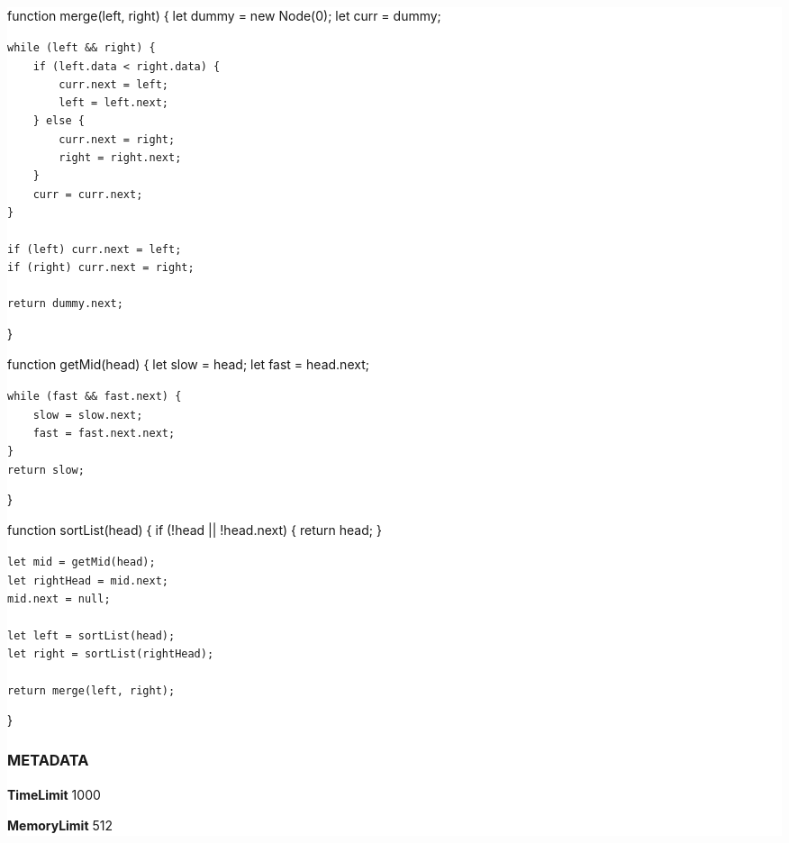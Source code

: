function merge(left, right) {
    let dummy = new Node(0);
    let curr = dummy;

    while (left && right) {
        if (left.data < right.data) {
            curr.next = left;
            left = left.next;
        } else {
            curr.next = right;
            right = right.next;
        }
        curr = curr.next;
    }

    if (left) curr.next = left;
    if (right) curr.next = right;

    return dummy.next;
}

function getMid(head) {
    let slow = head;
    let fast = head.next;
    
    while (fast && fast.next) {
        slow = slow.next;
        fast = fast.next.next;
    }
    return slow;
}

function sortList(head) {
    if (!head || !head.next) {
        return head;
    }
    
    let mid = getMid(head);
    let rightHead = mid.next;
    mid.next = null;
    
    let left = sortList(head);
    let right = sortList(rightHead);
    
    return merge(left, right);
}

### METADATA

**TimeLimit**
1000

**MemoryLimit**
512


